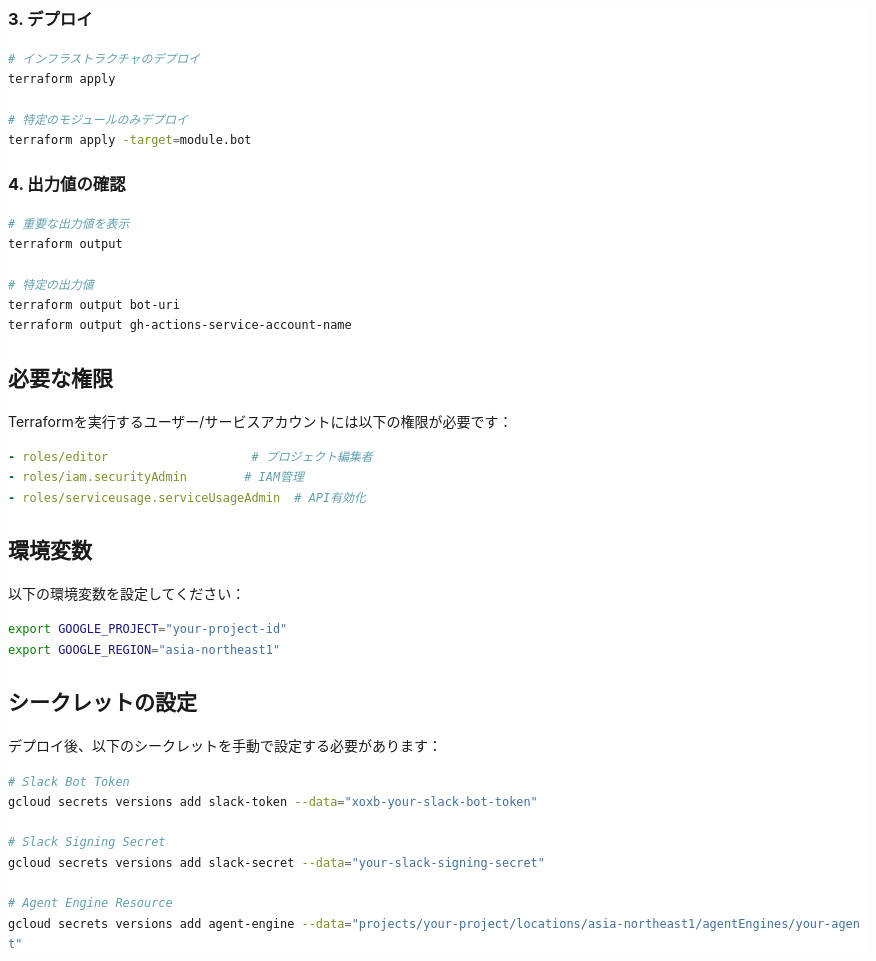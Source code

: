 ### 3. デプロイ

```bash
# インフラストラクチャのデプロイ
terraform apply

# 特定のモジュールのみデプロイ
terraform apply -target=module.bot
```

### 4. 出力値の確認

```bash
# 重要な出力値を表示
terraform output

# 特定の出力値
terraform output bot-uri
terraform output gh-actions-service-account-name
```

## 必要な権限

Terraformを実行するユーザー/サービスアカウントには以下の権限が必要です：

```yaml
- roles/editor                    # プロジェクト編集者
- roles/iam.securityAdmin        # IAM管理
- roles/serviceusage.serviceUsageAdmin  # API有効化
```

## 環境変数

以下の環境変数を設定してください：

```bash
export GOOGLE_PROJECT="your-project-id"
export GOOGLE_REGION="asia-northeast1"
```

## シークレットの設定

デプロイ後、以下のシークレットを手動で設定する必要があります：

```bash
# Slack Bot Token
gcloud secrets versions add slack-token --data="xoxb-your-slack-bot-token"

# Slack Signing Secret
gcloud secrets versions add slack-secret --data="your-slack-signing-secret"

# Agent Engine Resource
gcloud secrets versions add agent-engine --data="projects/your-project/locations/asia-northeast1/agentEngines/your-agent"
```
